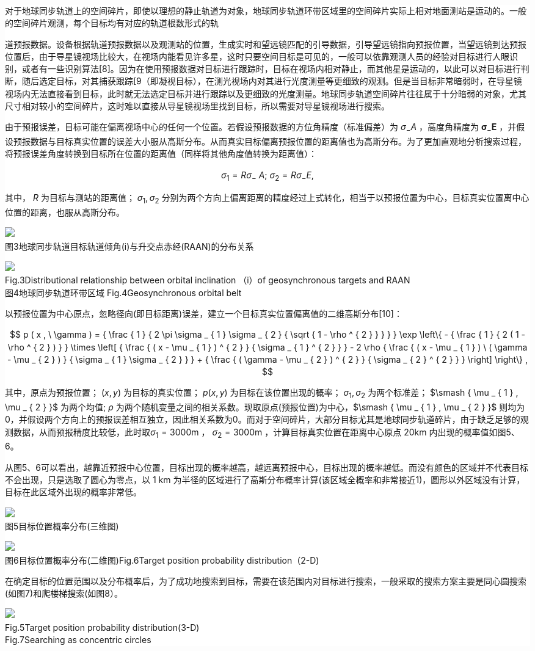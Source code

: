 对于地球同步轨道上的空间碎片，即使以理想的静止轨道为对象，地球同步轨道环带区域里的空间碎片实际上相对地面测站是运动的。一般的空间碎片观测，每个目标均有对应的轨道根数形式的轨

道预报数据。设备根据轨道预报数据以及观测站的位置，生成实时和望远镜匹配的引导数据，引导望远镜指向预报位置，当望远镜到达预报位置后，由于导星镜视场比较大，在视场内能看见许多星，这时只要空间目标是可见的，一般可以依靠观测人员的经验对目标进行人眼识别，或者有一些识别算法[8]。因为在使用预报数据对目标进行跟踪时，目标在视场内相对静止，而其他星是运动的，以此可以对目标进行判断，随后选定目标，对其捕获跟踪[9（即凝视目标），在测光视场内对其进行光度测量等更细致的观测。但是当目标非常暗弱时，在导星镜视场内无法直接看到目标，此时就无法选定目标并进行跟踪以及更细致的光度测量。地球同步轨道空间碎片往往属于十分暗弱的对象，尤其尺寸相对较小的空间碎片，这时难以直接从导星镜视场里找到目标，所以需要对导星镜视场进行搜索。

由于预报误差，目标可能在偏离视场中心的任何一个位置。若假设预报数据的方位角精度（标准偏差）为 $\sigma _ { - } A$ ，高度角精度为 $\boldsymbol { \sigma } _ { - } \boldsymbol { E }$ ，并假设预报数据与目标真实位置的误差大小服从高斯分布。从而真实目标偏离预报位置的距离值也为高斯分布。为了更加直观地分析搜索过程，将预报误差角度转换到目标所在位置的距离值（同样将其他角度值转换为距离值）：

$$
\sigma _ { 1 } = R \sigma _ { - } ~ A ; ~ \sigma _ { 2 } = R \sigma _ { - } E ,
$$

其中， $R$ 为目标与测站的距离值； $\sigma _ { 1 } , \sigma _ { 2 }$ 分别为两个方向上偏离距离的精度经过上式转化，相当于以预报位置为中心，目标真实位置离中心位置的距离，也服从高斯分布。

![](images/bd0068e945dc896220eb57ef4d1e060036bab9ead0a1d254d483b932d802b9e9.jpg)  
图3地球同步轨道目标轨道倾角(i)与升交点赤经(RAAN)的分布关系

![](images/c831d96b56c77608c0767d02b2dfcb21305432d0d9f373fb99350b30f50e2674.jpg)  
Fig.3Distributional relationship between orbital inclination （i）of geosynchronous targets and RAAN   
图4地球同步轨道环带区域 Fig.4Geosynchronous orbital belt

以预报位置为中心原点，忽略径向(即目标距离)误差，建立一个目标真实位置偏离值的二维高斯分布[10]：

$$
p ( x , \ \gamma ) = { \frac { 1 } { 2 \pi \sigma _ { 1 } \sigma _ { 2 } { \sqrt { 1 - \rho ^ { 2 } } } } } \exp \left\{ - { \frac { 1 } { 2 ( 1 - \rho ^ { 2 } ) } } \times \left[ { \frac { ( x - \mu _ { 1 } ) ^ { 2 } } { \sigma _ { 1 } ^ { 2 } } } - 2 \rho { \frac { ( x - \mu _ { 1 } ) \ ( \gamma - \mu _ { 2 } ) } { \sigma _ { 1 } \sigma _ { 2 } } } + { \frac { ( \gamma - \mu _ { 2 } ) ^ { 2 } } { \sigma _ { 2 } ^ { 2 } } } \right] \right\} ,
$$

其中，原点为预报位置； $( x , y )$ 为目标的真实位置； $p ( x , y )$ 为目标在该位置出现的概率； $\sigma _ { 1 } , \sigma _ { 2 }$ 为两个标准差； $\smash { \mu _ { 1 } , \mu _ { 2 } }$ 为两个均值; $\rho$ 为两个随机变量之间的相关系数。现取原点(预报位置)为中心，$\smash { \mu _ { 1 } , \mu _ { 2 } }$ 则均为0，并假设两个方向上的预报误差相互独立，因此相关系数为0。而对于空间碎片，大部分目标尤其是地球同步轨道碎片，由于缺乏足够的观测数据，从而预报精度比较低，此时取$\sigma _ { 1 } = 3 0 0 0 \mathrm { m }$ ， $\sigma _ { 2 } = 3 0 0 0 \mathrm { m }$ ，计算目标真实位置在距离中心原点 $2 0 \mathrm { k m }$ 内出现的概率值如图5、6。

从图5、6可以看出，越靠近预报中心位置，目标出现的概率越高，越远离预报中心，目标出现的概率越低。而没有颜色的区域并不代表目标不会出现，只是选取了圆心为零点，以 $1 ~ \mathrm { k m }$ 为半径的区域进行了高斯分布概率计算(该区域全概率和非常接近1)，圆形以外区域没有计算，目标在此区域外出现的概率非常低。

![](images/7da0316e5eca242ab419e55cd69768ce202dd64394c501723dabc1fdbb2afc78.jpg)  
图5目标位置概率分布(三维图)

![](images/d2b6b3c6296998218889988e382e5439e507afc4626bb25eaac5238cf99fd8b2.jpg)  
图6目标位置概率分布(二维图)Fig.6Target position probability distribution（2-D)

在确定目标的位置范围以及分布概率后，为了成功地搜索到目标，需要在该范围内对目标进行搜索，一般采取的搜索方案主要是同心圆搜索(如图7)和爬楼梯搜索(如图8）。

![](images/9247fc4200ffc596cf178bf6e5c9bd168ee1200100df85e180279fcace98025c.jpg)  
Fig.5Target position probability distribution(3-D)   
Fig.7Searching as concentric circles
